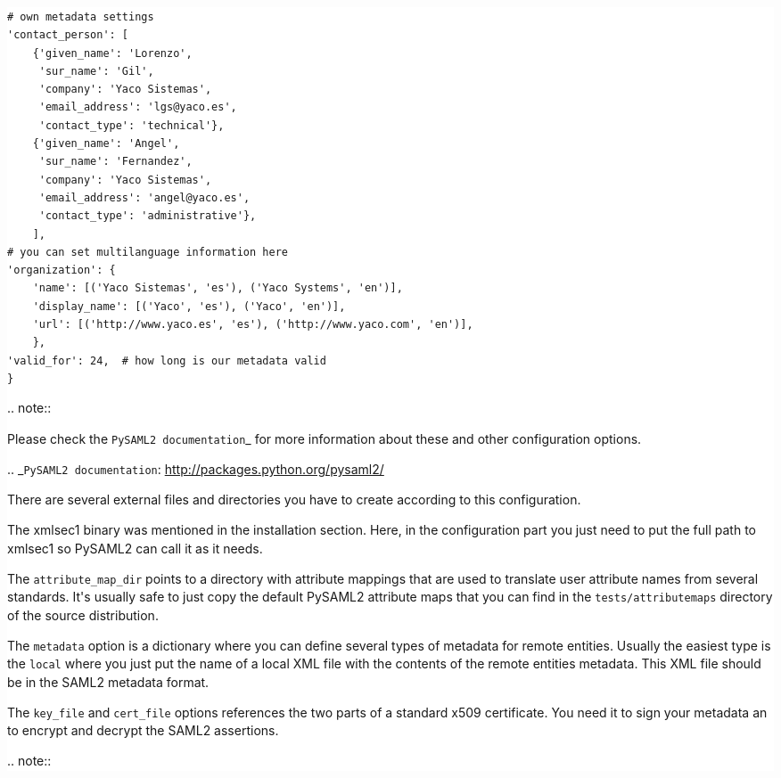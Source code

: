    # own metadata settings
    'contact_person': [
        {'given_name': 'Lorenzo',
         'sur_name': 'Gil',
         'company': 'Yaco Sistemas',
         'email_address': 'lgs@yaco.es',
         'contact_type': 'technical'},
        {'given_name': 'Angel',
         'sur_name': 'Fernandez',
         'company': 'Yaco Sistemas',
         'email_address': 'angel@yaco.es',
         'contact_type': 'administrative'},
        ],
    # you can set multilanguage information here
    'organization': {
        'name': [('Yaco Sistemas', 'es'), ('Yaco Systems', 'en')],
        'display_name': [('Yaco', 'es'), ('Yaco', 'en')],
        'url': [('http://www.yaco.es', 'es'), ('http://www.yaco.com', 'en')],
        },
    'valid_for': 24,  # how long is our metadata valid
    }

.. note::

  Please check the `PySAML2 documentation`_ for more information about
  these and other configuration options.

.. _`PySAML2 documentation`: http://packages.python.org/pysaml2/

There are several external files and directories you have to create according
to this configuration.

The xmlsec1 binary was mentioned in the installation section. Here, in the
configuration part you just need to put the full path to xmlsec1 so PySAML2
can call it as it needs.

The ``attribute_map_dir`` points to a directory with attribute mappings that
are used to translate user attribute names from several standards. It's usually
safe to just copy the default PySAML2 attribute maps that you can find in the
``tests/attributemaps`` directory of the source distribution.

The ``metadata`` option is a dictionary where you can define several types of
metadata for remote entities. Usually the easiest type is the ``local`` where
you just put the name of a local XML file with the contents of the remote
entities metadata. This XML file should be in the SAML2 metadata format.

The ``key_file`` and ``cert_file`` options references the two parts of a
standard x509 certificate. You need it to sign your metadata an to encrypt
and decrypt the SAML2 assertions.

.. note::
